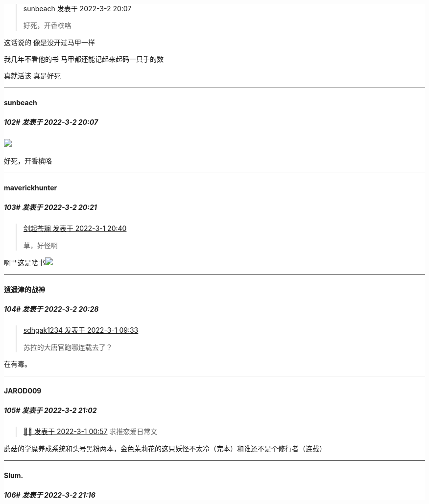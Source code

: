 <blockquote><a href="httphttps://bbs.saraba1st.com/2b/forum.php?mod=redirect&amp;goto=findpost&amp;pid=54893376&amp;ptid=2055231" target="_blank">sunbeach 发表于 2022-3-2 20:07</a>

好死，开香槟咯</blockquote>
这话说的 像是没开过马甲一样

我几年不看他的书 马甲都还能记起来起码一只手的数

真就活该 真是好死



*****

####  sunbeach  
##### 102#       发表于 2022-3-2 20:07

<img src="https://p.sda1.dev/5/33121c0cd4fd1c196ed82d59e39097bf/IMG_CMP_265343748.jpeg" referrerpolicy="no-referrer">

好死，开香槟咯

*****

####  maverickhunter  
##### 103#       发表于 2022-3-2 20:21

<blockquote><a href="httphttps://bbs.saraba1st.com/2b/forum.php?mod=redirect&amp;goto=findpost&amp;pid=54880537&amp;ptid=2055231" target="_blank">剑起苍斓 发表于 2022-3-1 20:40</a>

草，好怪啊</blockquote>
啊艹这是啥书<img src="https://static.saraba1st.com/image/smiley/face2017/068.png" referrerpolicy="no-referrer">

*****

####  逍遥津的战神  
##### 104#       发表于 2022-3-2 20:28

<blockquote><a href="httphttps://bbs.saraba1st.com/2b/forum.php?mod=redirect&amp;goto=findpost&amp;pid=54872257&amp;ptid=2055231" target="_blank">sdhgak1234 发表于 2022-3-1 09:33</a>

苏拉的大唐官跑哪连载去了？</blockquote>
在有毒。

*****

####  JAROD009  
##### 105#       发表于 2022-3-2 21:02

<blockquote><a href="httphttps://bbs.saraba1st.com/2b/forum.php?mod=redirect&amp;goto=findpost&amp;pid=54870410&amp;ptid=2055231" target="_blank">🐳❕ 发表于 2022-3-1 00:57</a>
求推恋爱日常文</blockquote>
蘑菇的学魔养成系统和头号黑粉两本，金色茉莉花的这只妖怪不太冷（完本）和谁还不是个修行者（连载）

*****

####  Slum.  
##### 106#       发表于 2022-3-2 21:16
